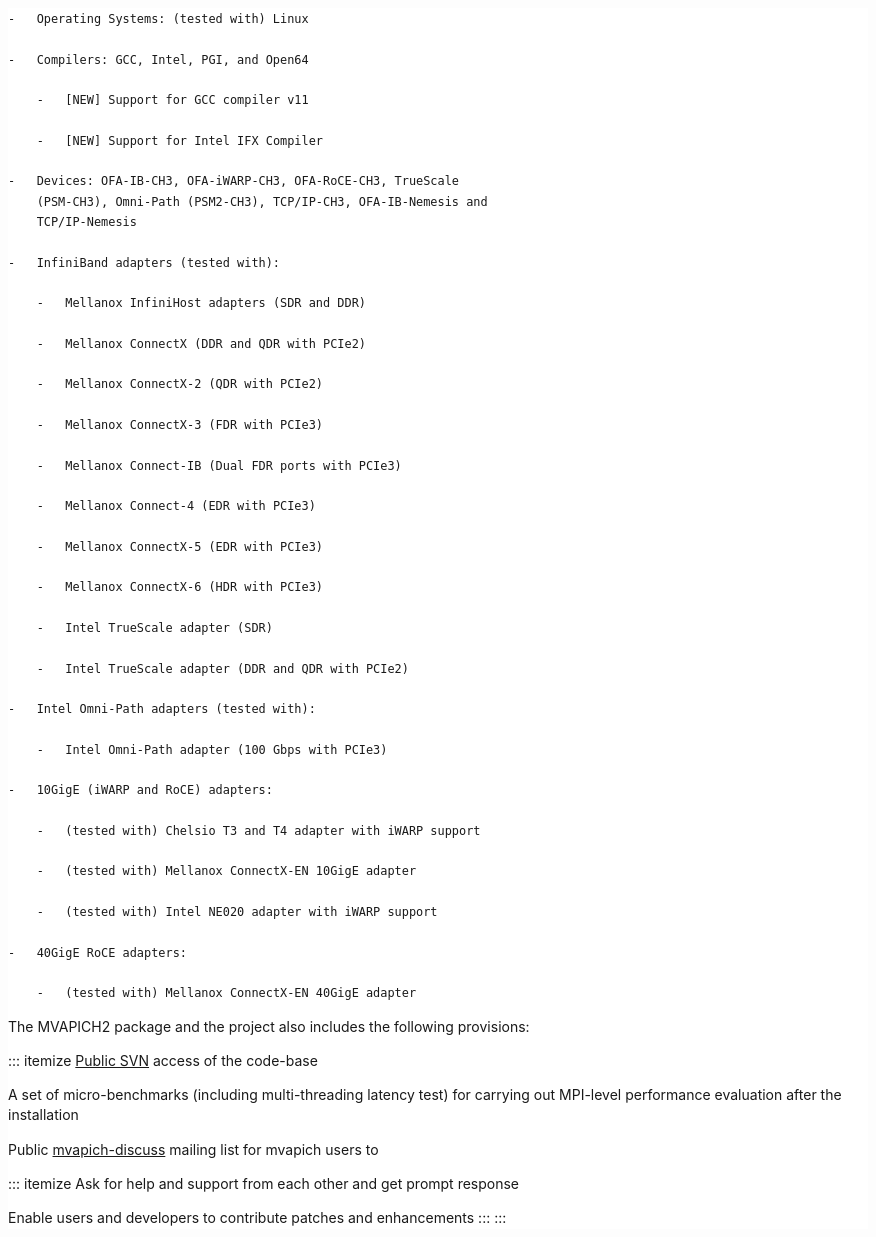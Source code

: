     -   Operating Systems: (tested with) Linux

    -   Compilers: GCC, Intel, PGI, and Open64

        -   [NEW] Support for GCC compiler v11

        -   [NEW] Support for Intel IFX Compiler

    -   Devices: OFA-IB-CH3, OFA-iWARP-CH3, OFA-RoCE-CH3, TrueScale
        (PSM-CH3), Omni-Path (PSM2-CH3), TCP/IP-CH3, OFA-IB-Nemesis and
        TCP/IP-Nemesis

    -   InfiniBand adapters (tested with):

        -   Mellanox InfiniHost adapters (SDR and DDR)

        -   Mellanox ConnectX (DDR and QDR with PCIe2)

        -   Mellanox ConnectX-2 (QDR with PCIe2)

        -   Mellanox ConnectX-3 (FDR with PCIe3)

        -   Mellanox Connect-IB (Dual FDR ports with PCIe3)

        -   Mellanox Connect-4 (EDR with PCIe3)

        -   Mellanox ConnectX-5 (EDR with PCIe3)

        -   Mellanox ConnectX-6 (HDR with PCIe3)

        -   Intel TrueScale adapter (SDR)

        -   Intel TrueScale adapter (DDR and QDR with PCIe2)

    -   Intel Omni-Path adapters (tested with):

        -   Intel Omni-Path adapter (100 Gbps with PCIe3)

    -   10GigE (iWARP and RoCE) adapters:

        -   (tested with) Chelsio T3 and T4 adapter with iWARP support

        -   (tested with) Mellanox ConnectX-EN 10GigE adapter

        -   (tested with) Intel NE020 adapter with iWARP support

    -   40GigE RoCE adapters:

        -   (tested with) Mellanox ConnectX-EN 40GigE adapter

The MVAPICH2 package and the project also includes the following
provisions:

::: itemize
[Public SVN](https://scm.nowlab.cse.ohio-state.edu/svn/mpi/mvapich2/)
access of the code-base

A set of micro-benchmarks (including multi-threading latency test) for
carrying out MPI-level performance evaluation after the installation

Public
[mvapich-discuss](http://mailman.cse.ohio-state.edu/mailman/listinfo/mvapich-discuss)
mailing list for mvapich users to

::: itemize
Ask for help and support from each other and get prompt response

Enable users and developers to contribute patches and enhancements
:::
:::
